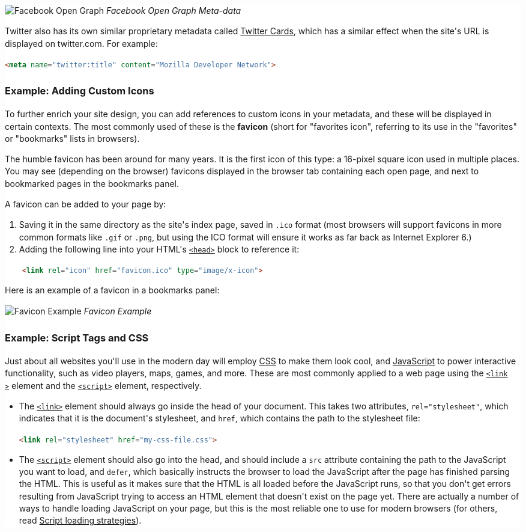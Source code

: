 ![Facebook Open Graph](https://developer.mozilla.org/en-US/docs/Learn/HTML/Introduction_to_HTML/The_head_metadata_in_HTML/facebook-output.png)
_Facebook Open Graph Meta-data_

Twitter also has its own similar proprietary metadata called [Twitter Cards](https://developer.twitter.com/en/docs/twitter-for-websites/cards/overview/abouts-cards), which has a similar effect when the site's URL is displayed on twitter.com. For example:

```HTML
<meta name="twitter:title" content="Mozilla Developer Network">
```

### Example: Adding Custom Icons
To further enrich your site design, you can add references to custom icons in your metadata, and these will be displayed in certain contexts. The most commonly used of these is the **favicon** (short for "favorites icon", referring to its use in the "favorites" or "bookmarks" lists in browsers).

The humble favicon has been around for many years. It is the first icon of this type: a 16-pixel square icon used in multiple places. You may see (depending on the browser) favicons displayed in the browser tab containing each open page, and next to bookmarked pages in the bookmarks panel.

A favicon can be added to your page by:

1.  Saving it in the same directory as the site's index page, saved in `.ico` format (most browsers will support favicons in more common formats like `.gif` or `.png`, but using the ICO format will ensure it works as far back as Internet Explorer 6.)
2.  Adding the following line into your HTML's [`<head>`](https://developer.mozilla.org/en-US/docs/Web/HTML/Element/head) block to reference it:
    
```HTML
    <link rel="icon" href="favicon.ico" type="image/x-icon">
```

Here is an example of a favicon in a bookmarks panel:

![Favicon Example](https://developer.mozilla.org/en-US/docs/Learn/HTML/Introduction_to_HTML/The_head_metadata_in_HTML/bookmark-favicon.png)
_Favicon Example_

### Example: Script Tags and CSS
Just about all websites you'll use in the modern day will employ [CSS](https://developer.mozilla.org/en-US/docs/Glossary/CSS) to make them look cool, and [JavaScript](https://developer.mozilla.org/en-US/docs/Glossary/JavaScript) to power interactive functionality, such as video players, maps, games, and more. These are most commonly applied to a web page using the [`<link>`](https://developer.mozilla.org/en-US/docs/Web/HTML/Element/link) element and the [`<script>`](https://developer.mozilla.org/en-US/docs/Web/HTML/Element/script) element, respectively.

-   The [`<link>`](https://developer.mozilla.org/en-US/docs/Web/HTML/Element/link) element should always go inside the head of your document. This takes two attributes, `rel="stylesheet"`, which indicates that it is the document's stylesheet, and `href`, which contains the path to the stylesheet file:
    
	```HTML
    <link rel="stylesheet" href="my-css-file.css">
	```

    
-   The [`<script>`](https://developer.mozilla.org/en-US/docs/Web/HTML/Element/script) element should also go into the head, and should include a `src` attribute containing the path to the JavaScript you want to load, and `defer`, which basically instructs the browser to load the JavaScript after the page has finished parsing the HTML. This is useful as it makes sure that the HTML is all loaded before the JavaScript runs, so that you don't get errors resulting from JavaScript trying to access an HTML element that doesn't exist on the page yet. There are actually a number of ways to handle loading JavaScript on your page, but this is the most reliable one to use for modern browsers (for others, read [Script loading strategies](https://developer.mozilla.org/en-US/docs/Learn/JavaScript/First_steps/What_is_JavaScript#script_loading_strategies)).
    